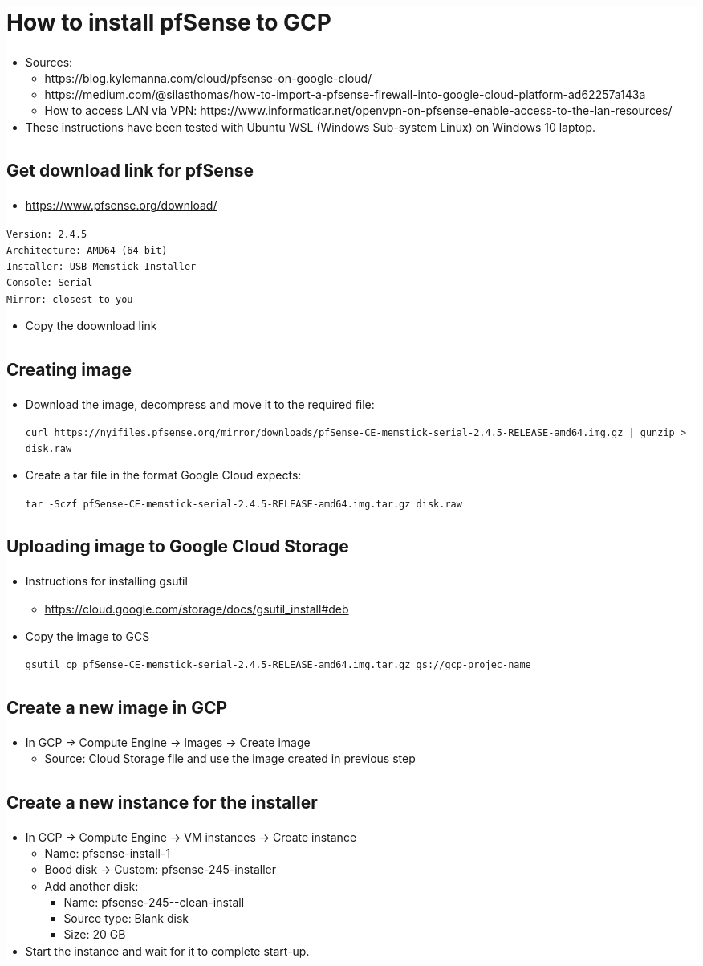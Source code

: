 # How to install pfSense to GCP
* Sources:
  * https://blog.kylemanna.com/cloud/pfsense-on-google-cloud/
  * https://medium.com/@silasthomas/how-to-import-a-pfsense-firewall-into-google-cloud-platform-ad62257a143a
  * How to access LAN via VPN: https://www.informaticar.net/openvpn-on-pfsense-enable-access-to-the-lan-resources/
* These instructions have been tested with Ubuntu WSL (Windows Sub-system Linux) on Windows 10 laptop.

## Get download link for pfSense
* https://www.pfsense.org/download/
~~~
Version: 2.4.5
Architecture: AMD64 (64-bit)
Installer: USB Memstick Installer
Console: Serial
Mirror: closest to you
~~~
* Copy the doownload link

## Creating image
* Download the image, decompress and move it to the required file:

      curl https://nyifiles.pfsense.org/mirror/downloads/pfSense-CE-memstick-serial-2.4.5-RELEASE-amd64.img.gz | gunzip > disk.raw

* Create a tar file in the format Google Cloud expects:

      tar -Sczf pfSense-CE-memstick-serial-2.4.5-RELEASE-amd64.img.tar.gz disk.raw


## Uploading image to Google Cloud Storage
* Instructions for installing gsutil
  * https://cloud.google.com/storage/docs/gsutil_install#deb
* Copy the image to GCS

      gsutil cp pfSense-CE-memstick-serial-2.4.5-RELEASE-amd64.img.tar.gz gs://gcp-projec-name

## Create a new image in GCP
* In GCP -> Compute Engine -> Images -> Create image
  * Source: Cloud Storage file and use the image created in previous step

## Create a new instance for the installer
* In GCP -> Compute Engine -> VM instances -> Create instance
  * Name: pfsense-install-1
  * Bood disk -> Custom: pfsense-245-installer
  * Add another disk: 
    * Name: pfsense-245--clean-install
    * Source type: Blank disk
    * Size: 20 GB
* Start the instance and wait for it to complete start-up.
